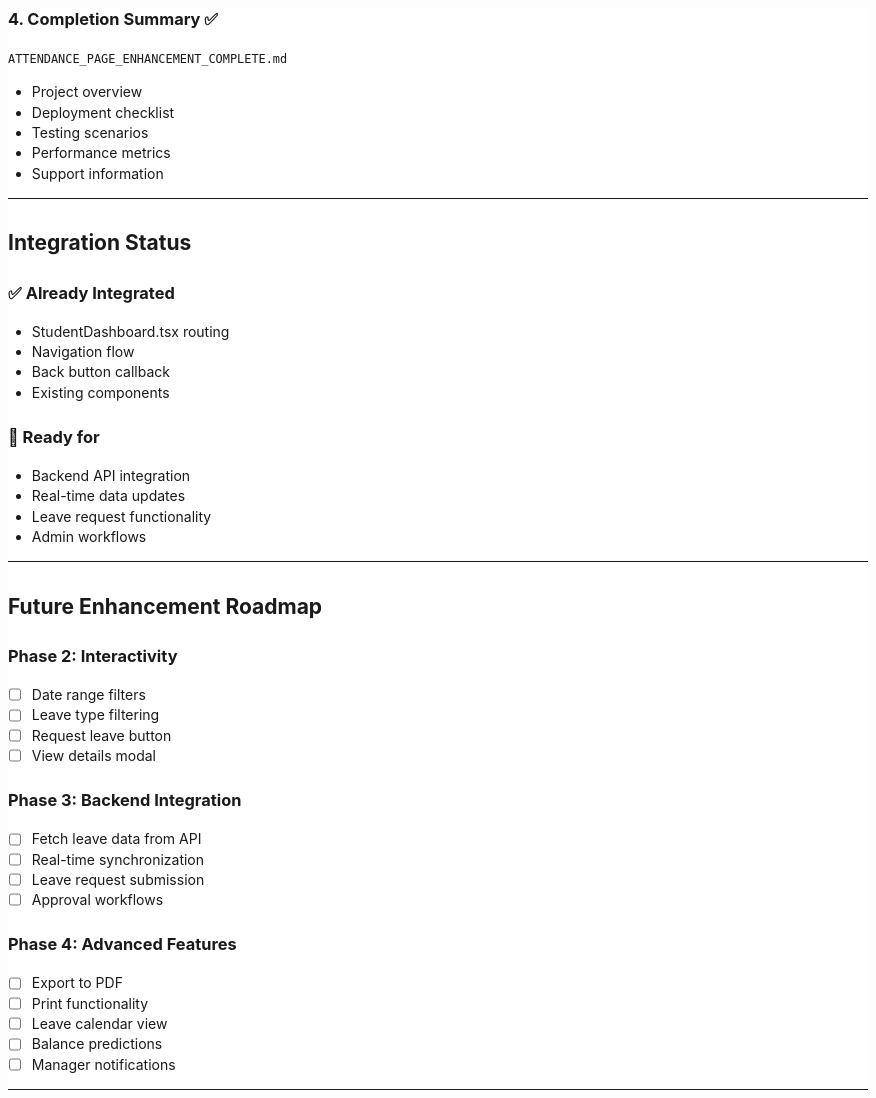 ### 4. **Completion Summary** ✅
`ATTENDANCE_PAGE_ENHANCEMENT_COMPLETE.md`
- Project overview
- Deployment checklist
- Testing scenarios
- Performance metrics
- Support information

---

## Integration Status

### ✅ Already Integrated
- StudentDashboard.tsx routing
- Navigation flow
- Back button callback
- Existing components

### 🚀 Ready for
- Backend API integration
- Real-time data updates
- Leave request functionality
- Admin workflows

---

## Future Enhancement Roadmap

### Phase 2: Interactivity
- [ ] Date range filters
- [ ] Leave type filtering
- [ ] Request leave button
- [ ] View details modal

### Phase 3: Backend Integration
- [ ] Fetch leave data from API
- [ ] Real-time synchronization
- [ ] Leave request submission
- [ ] Approval workflows

### Phase 4: Advanced Features
- [ ] Export to PDF
- [ ] Print functionality
- [ ] Leave calendar view
- [ ] Balance predictions
- [ ] Manager notifications

---

